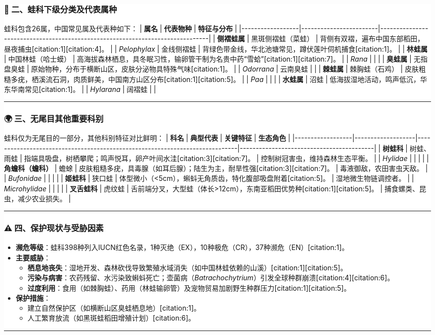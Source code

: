 
### 🌿 **二、蛙科下级分类及代表属种**
蛙科包含26属，中国常见属及代表种如下：
| **属名**         | **代表物种**           | **特征与分布**                                                                 |
|------------------|------------------------|-------------------------------------------------------------------------------|
| **侧褶蛙属**     | 黑斑侧褶蛙（菜蛙）    | 背侧有双褶，遍布中国东部稻田，昼夜捕虫[citation:1][citation:4]。              |
| *Pelophylax*     | 金线侧褶蛙            | 背绿色带金线，华北池塘常见，蹲伏莲叶伺机捕食[citation:1]。                    |
| **林蛙属**       | 中国林蛙（哈士蟆）    | 高海拔森林栖息，具冬眠习性，输卵管干制为名贵中药“雪蛤”[citation:1][citation:7]。 |
| *Rana*           |                        |                                                                               |
| **臭蛙属**       | 无指盘臭蛙            | 原始物种，分布于横断山区，皮肤分泌物具特殊气味[citation:1]。                  |
| *Odorrana*       | 云南臭蛙              |                                                                               |
| **棘蛙属**       | 棘胸蛙（石鸡）        | 皮肤粗糙多疣，栖溪流石洞，肉质鲜美，中国南方山区分布[citation:1][citation:5]。  |
| *Paa*            |                        |                                                                               |
| **水蛙属**       | 沼蛙                  | 低海拔湿地活动，鸣声低沉，华东华南常见[citation:1]。                          |
| *Hylarana*       | 阔褶蛙                |                                                                               |

---

### 🌍 **三、无尾目其他重要科别**
蛙科仅为无尾目的一部分，其他科别特征对比鲜明：
| **科名**         | **典型代表**      | **关键特征**                                                                 | **生态角色**                              |
|------------------|-------------------|-----------------------------------------------------------------------------|------------------------------------------|
| **树蛙科**       | 树蛙、雨蛙        | 指端具吸盘，树栖攀爬；鸣声悦耳，卵产叶间水洼[citation:3][citation:7]。       | 控制树冠害虫，维持森林生态平衡。          |
| *Hylidae*        |                   |                                                                             |                                          |
| **角蟾科（蟾科）** | 蟾蜍              | 皮肤粗糙多疣，具毒腺（如耳后腺）；陆生为主，耐旱性强[citation:3][citation:7]。 | 毒液御敌，农田害虫天敌。                  |
| *Bufonidae*      |                   |                                                                             |                                          |
| **姬蛙科**       | 狭口蛙            | 体型微小（<5cm），蝌蚪无角质齿，特化腹部吸盘附着[citation:5]。              | 湿地微生物链调控者。                      |
| *Microhylidae*   |                   |                                                                             |                                          |
| **叉舌蛙科**     | 虎纹蛙            | 舌前端分叉，大型蛙（体长>12cm），东南亚稻田优势种[citation:1][citation:5]。   | 捕食螺类、昆虫，减少农业损失。            |

---

### ⚠️ **四、保护现状与受胁因素**
- **濒危等级**：蛙科398种列入IUCN红色名录，1种灭绝（EX），10种极危（CR），37种濒危（EN）[citation:1]。
- **主要威胁**：
  - **栖息地丧失**：湿地开发、森林砍伐导致繁殖水域消失（如中国林蛙依赖的山溪）[citation:1][citation:5]。
  - **污染与病害**：农药残留、水污染致蝌蚪死亡；壶菌病（*Batrachochytrium*）引发全球种群崩溃[citation:4][citation:6]。
  - **过度利用**：食用（如棘胸蛙）、药用（林蛙输卵管）及宠物贸易加剧野生种群压力[citation:1][citation:5]。
- **保护措施**：
  - 建立自然保护区（如横断山区臭蛙栖息地）[citation:1]。
  - 人工繁育放流（如黑斑蛙稻田增殖计划）[citation:6]。

---